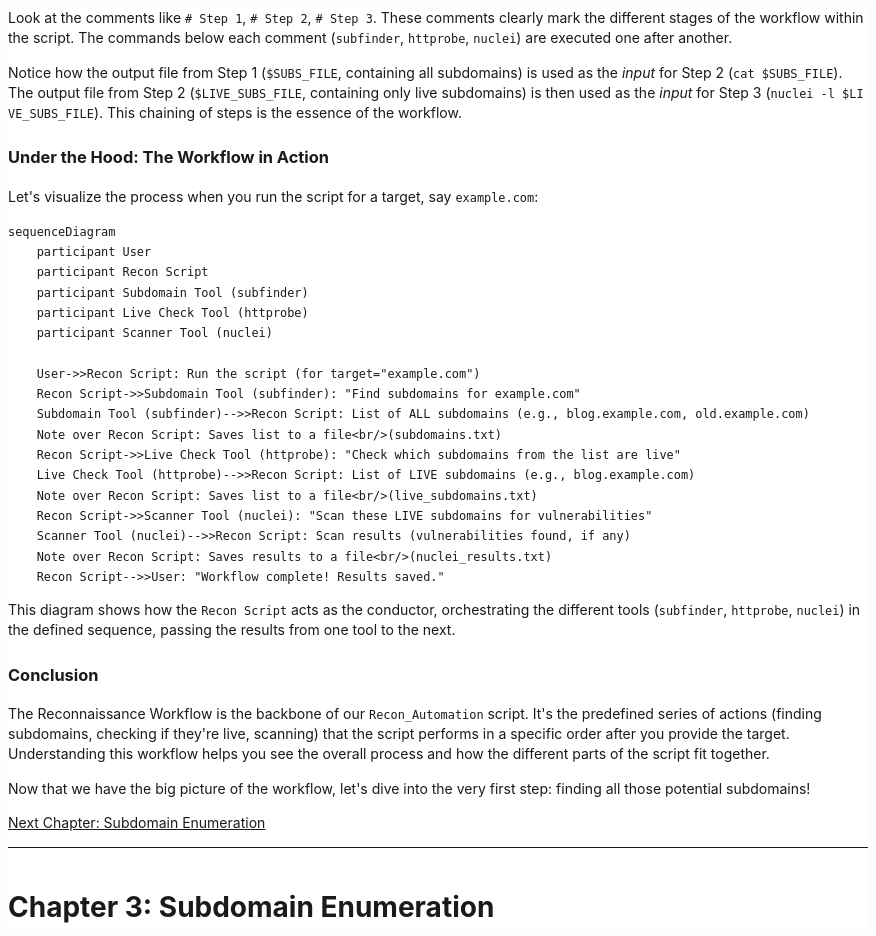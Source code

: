 Look at the comments like `# Step 1`, `# Step 2`, `# Step 3`. These comments clearly mark the different stages of the workflow within the script. The commands below each comment (`subfinder`, `httprobe`, `nuclei`) are executed one after another.

Notice how the output file from Step 1 (`$SUBS_FILE`, containing all subdomains) is used as the *input* for Step 2 (`cat $SUBS_FILE`). The output file from Step 2 (`$LIVE_SUBS_FILE`, containing only live subdomains) is then used as the *input* for Step 3 (`nuclei -l $LIVE_SUBS_FILE`). This chaining of steps is the essence of the workflow.

### Under the Hood: The Workflow in Action

Let's visualize the process when you run the script for a target, say `example.com`:

```mermaid
sequenceDiagram
    participant User
    participant Recon Script
    participant Subdomain Tool (subfinder)
    participant Live Check Tool (httprobe)
    participant Scanner Tool (nuclei)

    User->>Recon Script: Run the script (for target="example.com")
    Recon Script->>Subdomain Tool (subfinder): "Find subdomains for example.com"
    Subdomain Tool (subfinder)-->>Recon Script: List of ALL subdomains (e.g., blog.example.com, old.example.com)
    Note over Recon Script: Saves list to a file<br/>(subdomains.txt)
    Recon Script->>Live Check Tool (httprobe): "Check which subdomains from the list are live"
    Live Check Tool (httprobe)-->>Recon Script: List of LIVE subdomains (e.g., blog.example.com)
    Note over Recon Script: Saves list to a file<br/>(live_subdomains.txt)
    Recon Script->>Scanner Tool (nuclei): "Scan these LIVE subdomains for vulnerabilities"
    Scanner Tool (nuclei)-->>Recon Script: Scan results (vulnerabilities found, if any)
    Note over Recon Script: Saves results to a file<br/>(nuclei_results.txt)
    Recon Script-->>User: "Workflow complete! Results saved."
```

This diagram shows how the `Recon Script` acts as the conductor, orchestrating the different tools (`subfinder`, `httprobe`, `nuclei`) in the defined sequence, passing the results from one tool to the next.

### Conclusion

The Reconnaissance Workflow is the backbone of our `Recon_Automation` script. It's the predefined series of actions (finding subdomains, checking if they're live, scanning) that the script performs in a specific order after you provide the target. Understanding this workflow helps you see the overall process and how the different parts of the script fit together.

Now that we have the big picture of the workflow, let's dive into the very first step: finding all those potential subdomains!

[Next Chapter: Subdomain Enumeration](03_subdomain_enumeration_.md)

---

# Chapter 3: Subdomain Enumeration
